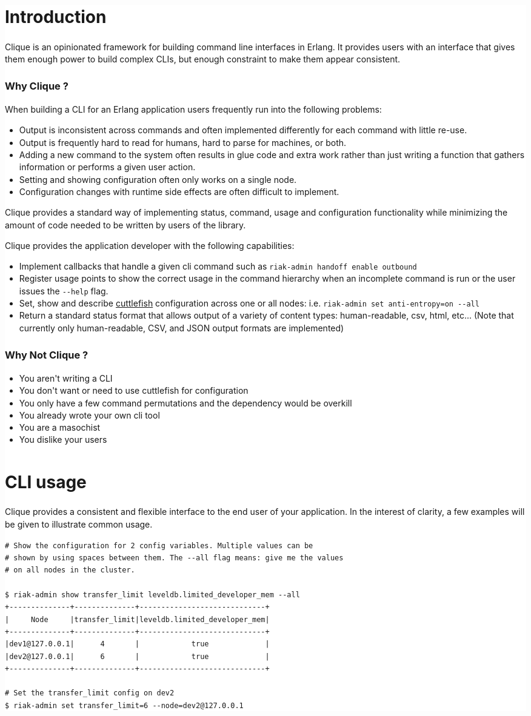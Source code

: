 # Introduction
Clique is an opinionated framework for building command line interfaces in
Erlang. It provides users with an interface that gives them enough power to
build complex CLIs, but enough constraint to make them appear consistent.

### Why Clique ?
When building a CLI for an Erlang application users frequently run into the following
problems:

  * Output is inconsistent across commands and often implemented differently for
    each command with little re-use.
  * Output is frequently hard to read for humans, hard to parse for machines, or
    both.
  * Adding a new command to the system often results in glue code and extra work
    rather than just writing a function that gathers information or performs a
    given user action.
  * Setting and showing configuration often only works on a single node.
  * Configuration changes with runtime side effects are often difficult to
    implement.

Clique provides a standard way of implementing status, command, usage and
configuration functionality while minimizing the amount of code needed to be
written by users of the library.

Clique provides the application developer with the following capabilities:
 * Implement callbacks that handle a given cli command such as `riak-admin handoff enable outbound`
 * Register usage points to show the correct usage in the command hierarchy when
   an incomplete command is run or the user issues the `--help` flag.
 * Set, show and describe [cuttlefish](https://github.com/basho/cuttlefish)
   configuration across one or all nodes: i.e.  `riak-admin set anti-entropy=on --all`
 * Return a standard status format that allows output of a variety of content
   types: human-readable, csv, html, etc... (Note that currently only
   human-readable, CSV, and JSON output formats are implemented)

### Why Not Clique ?
 * You aren't writing a CLI
 * You don't want or need to use cuttlefish for configuration
 * You only have a few command permutations and the dependency would be overkill
 * You already wrote your own cli tool
 * You are a masochist
 * You dislike your users

# CLI usage
Clique provides a consistent and flexible interface to the end user of your
application. In the interest of clarity, a few examples will be given to
illustrate common usage.

```console
# Show the configuration for 2 config variables. Multiple values can be
# shown by using spaces between them. The --all flag means: give me the values
# on all nodes in the cluster.

$ riak-admin show transfer_limit leveldb.limited_developer_mem --all
+--------------+--------------+-----------------------------+
|     Node     |transfer_limit|leveldb.limited_developer_mem|
+--------------+--------------+-----------------------------+
|dev1@127.0.0.1|      4       |            true             |
|dev2@127.0.0.1|      6       |            true             |
+--------------+--------------+-----------------------------+

# Set the transfer_limit config on dev2
$ riak-admin set transfer_limit=6 --node=dev2@127.0.0.1
```